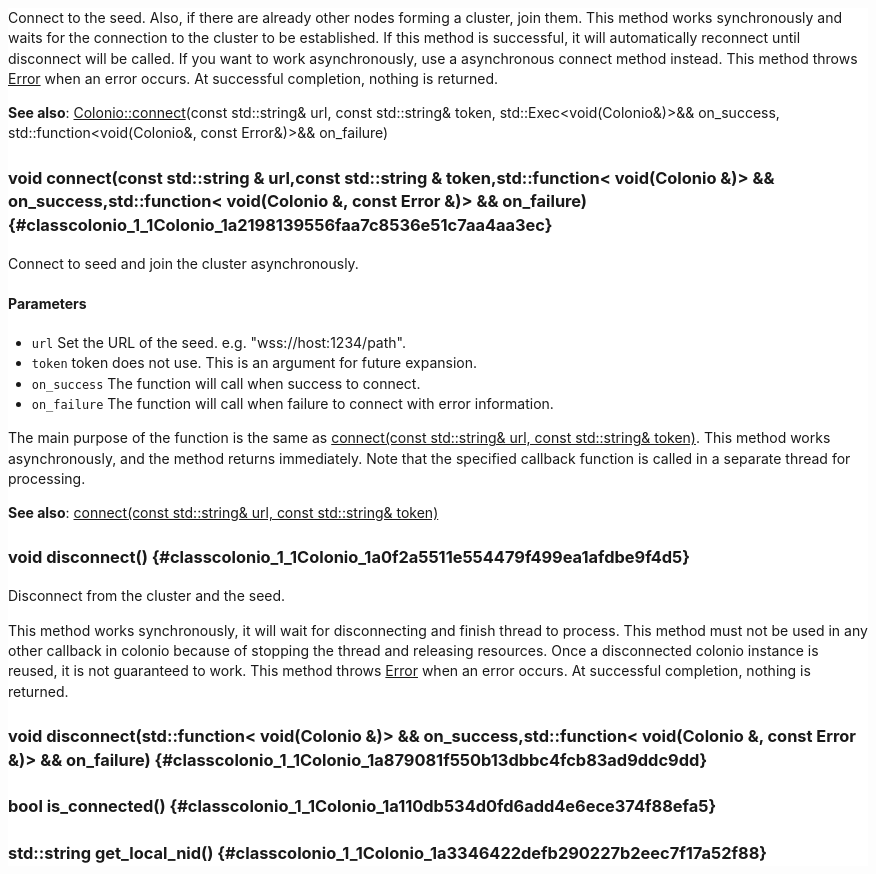 Connect to the seed. Also, if there are already other nodes forming a cluster, join them. This method works synchronously and waits for the connection to the cluster to be established. If this method is successful, it will automatically reconnect until disconnect will be called. If you want to work asynchronously, use a asynchronous connect method instead. This method throws [Error](#classcolonio_1_1Error) when an error occurs. At successful completion, nothing is returned.

**See also**: [Colonio::connect](#classcolonio_1_1Colonio_1a6549c39141c2085a18aec075a8608ebc)(const std::string& url, const std::string& token, std::Exec<void(Colonio&)>&& on_success, std::function<void(Colonio&, const Error&)>&& on_failure)

### void connect(const std::string & url,const std::string & token,std::function< void(Colonio &)> && on_success,std::function< void(Colonio &, const Error &)> && on_failure) {#classcolonio_1_1Colonio_1a2198139556faa7c8536e51c7aa4aa3ec}

Connect to seed and join the cluster asynchronously.

#### Parameters
* `url` Set the URL of the seed. e.g. "wss://host:1234/path". 
* `token` token does not use. This is an argument for future expansion. 
* `on_success` The function will call when success to connect. 
* `on_failure` The function will call when failure to connect with error information.

The main purpose of the function is the same as [connect(const std::string& url, const std::string& token)](#classcolonio_1_1Colonio_1a6549c39141c2085a18aec075a8608ebc). This method works asynchronously, and the method returns immediately. Note that the specified callback function is called in a separate thread for processing.

**See also**: [connect(const std::string& url, const std::string& token)](#classcolonio_1_1Colonio_1a6549c39141c2085a18aec075a8608ebc)

### void disconnect() {#classcolonio_1_1Colonio_1a0f2a5511e554479f499ea1afdbe9f4d5}

Disconnect from the cluster and the seed.

This method works synchronously, it will wait for disconnecting and finish thread to process. This method must not be used in any other callback in colonio because of stopping the thread and releasing resources. Once a disconnected colonio instance is reused, it is not guaranteed to work. This method throws [Error](#classcolonio_1_1Error) when an error occurs. At successful completion, nothing is returned.

### void disconnect(std::function< void(Colonio &)> && on_success,std::function< void(Colonio &, const Error &)> && on_failure) {#classcolonio_1_1Colonio_1a879081f550b13dbbc4fcb83ad9ddc9dd}

### bool is_connected() {#classcolonio_1_1Colonio_1a110db534d0fd6add4e6ece374f88efa5}

### std::string get_local_nid() {#classcolonio_1_1Colonio_1a3346422defb290227b2eec7f17a52f88}
